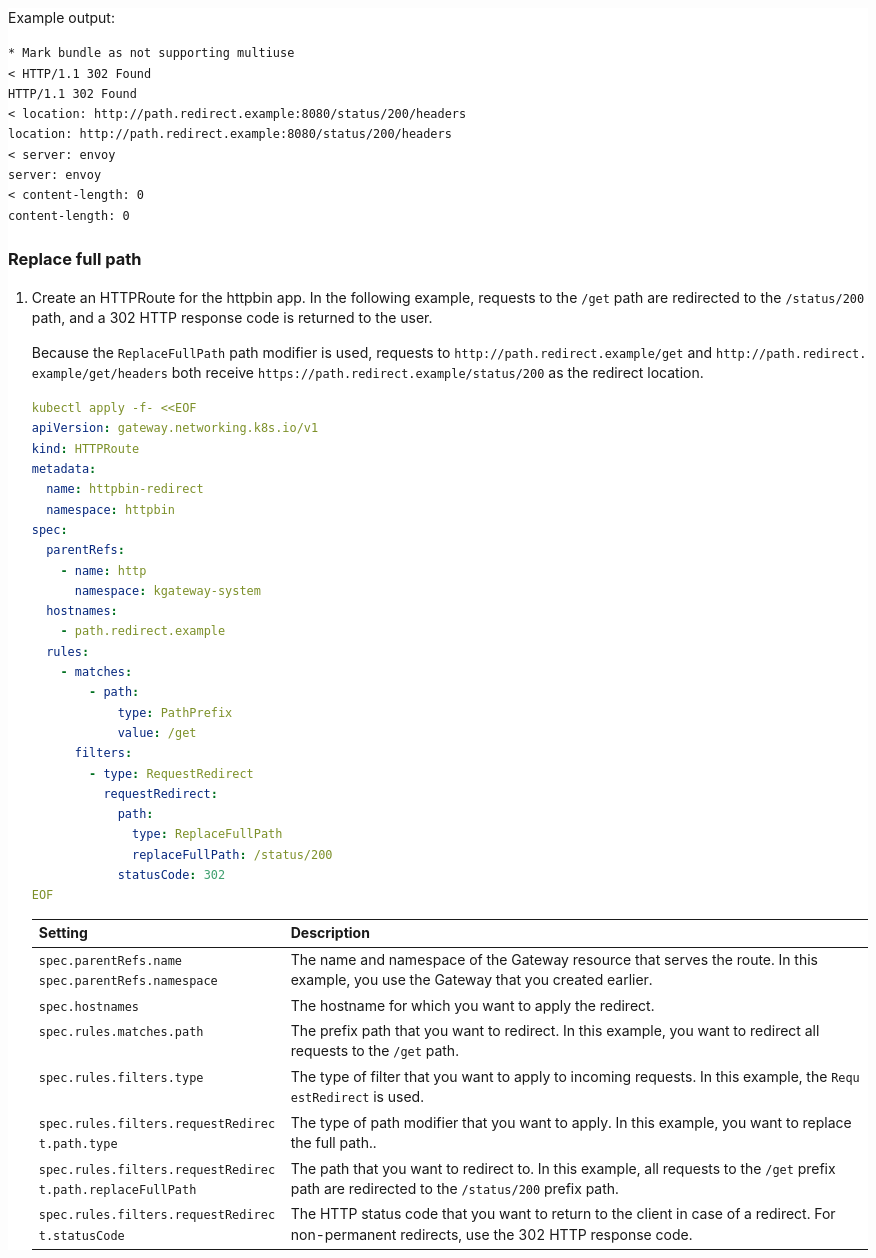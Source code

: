   Example output: 
   ```
   * Mark bundle as not supporting multiuse
   < HTTP/1.1 302 Found
   HTTP/1.1 302 Found
   < location: http://path.redirect.example:8080/status/200/headers
   location: http://path.redirect.example:8080/status/200/headers
   < server: envoy
   server: envoy
   < content-length: 0
   content-length: 0
   ```

### Replace full path

1. Create an HTTPRoute for the httpbin app. In the following example, requests to the `/get` path are redirected to the `/status/200` path, and a 302 HTTP response code is returned to the user.

   Because the `ReplaceFullPath` path modifier is used, requests to `http://path.redirect.example/get` and `http://path.redirect.example/get/headers` both receive `https://path.redirect.example/status/200` as the redirect location.

   ```yaml
   kubectl apply -f- <<EOF
   apiVersion: gateway.networking.k8s.io/v1
   kind: HTTPRoute
   metadata:
     name: httpbin-redirect
     namespace: httpbin
   spec:
     parentRefs:
       - name: http
         namespace: kgateway-system
     hostnames:
       - path.redirect.example
     rules:
       - matches:
           - path:
               type: PathPrefix
               value: /get
         filters:
           - type: RequestRedirect
             requestRedirect:
               path:
                 type: ReplaceFullPath
                 replaceFullPath: /status/200
               statusCode: 302
   EOF
   ```

   |Setting|Description|
   |--|--|
   |`spec.parentRefs.name` </br> `spec.parentRefs.namespace` |The name and namespace of the Gateway resource that serves the route. In this example, you use the Gateway that you created earlier. |
   |`spec.hostnames`| The hostname for which you want to apply the redirect.|
   |`spec.rules.matches.path`|The prefix path that you want to redirect. In this example, you want to redirect all requests to the `/get` path. |
   |`spec.rules.filters.type`|The type of filter that you want to apply to incoming requests. In this example, the `RequestRedirect` is used.|
   |`spec.rules.filters.requestRedirect.path.type`|The type of path modifier that you want to apply. In this example, you want to replace the full path..  |
   |`spec.rules.filters.requestRedirect.path.replaceFullPath`|The path that you want to redirect to. In this example, all requests to the `/get` prefix path are redirected to the `/status/200` prefix path.  |
   |`spec.rules.filters.requestRedirect.statusCode`| The HTTP status code that you want to return to the client in case of a redirect. For non-permanent redirects, use the 302 HTTP response code. |
